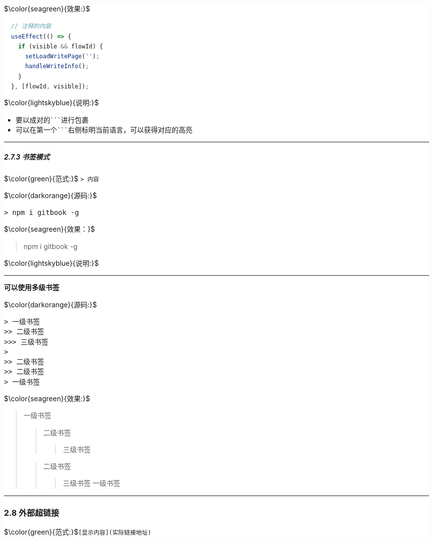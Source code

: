 $\color{seagreen}{效果:}$
```js
  // 注释的内容
  useEffect(() => {
    if (visible && flowId) {
      setLoadWritePage('');
      handleWriteInfo();
    }
  }, [flowId, visible]);
```

$\color{lightskyblue}{说明:}$

+ 要以成对的` ``` `进行包裹
+ 可以在第一个` ``` `右侧标明当前语言，可以获得对应的高亮

---
##### 2.7.3 书签模式
$\color{green}{范式:}$ `> 内容`

$\color{darkorange}{源码:}$
<pre>
> npm i gitbook -g
</pre>

$\color{seagreen}{效果：}$
> npm i gitbook -g

$\color{lightskyblue}{说明:}$

---
**可以使用多级书签**

$\color{darkorange}{源码:}$
<pre>
> 一级书签
>> 二级书签
>>> 三级书签
>
>> 二级书签
>> 二级书签
> 一级书签
</pre>

$\color{seagreen}{效果:}$
> 一级书签
>> 二级书签
>>> 三级书签
>
>> 二级书签
>>> 三级书签
> 一级书签

---
### 2.8 外部超链接
$\color{green}{范式:}$`[显示内容](实际链接地址)`


[^topPage]: **点击后面的链接回到顶部**
[^topPage]: **点击后面的链接回到2.10章节**